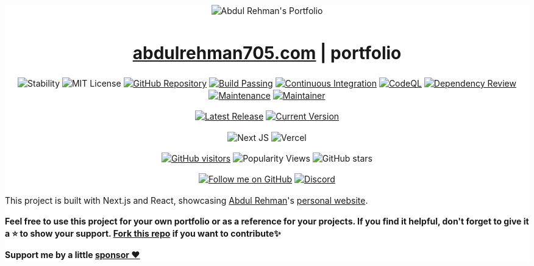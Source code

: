 <p align="center">
  <img src="https://github.com/abdulrehman705/portfolio/assets/75434191/44252d99-9dff-4e5f-9bec-819e3fca7fb3"  alt="Abdul Rehman's Portfolio"/>
</p>
<div align="center">
  <h1><a href="https://abdulrehman.com/">abdulrehman705.com</a> | portfolio</h1>
  
![Stability](https://img.shields.io/badge/stability-good-blue.svg) ![MIT License](https://img.shields.io/badge/license-MIT-green)
[![GitHub Repository](https://img.shields.io/badge/GitHub-Repository-blue)](https://github.com/abdulrehman705/portfolio)
[![Build Passing](https://badge.buildkite.com/sample.svg?status=passing)](https://github.com/abdulrehman705/portfolio)
[![Continuous Integration](https://github.com/abdulrehman705/portfolio/actions/workflows/prettier.yml/badge.svg)](https://github.com/abdulrehman705/portfolio/actions/workflows/prettier.yml)
[![CodeQL](https://github.com/abdulrehman705/portfolio/actions/workflows/codeql.yml/badge.svg)](https://github.com/abdulrehman705/portfolio/actions/workflows/codeql.yml)
[![Dependency Review](https://github.com/abdulrehman705/portfolio/actions/workflows/dependency-review.yml/badge.svg)](https://github.com/abdulrehman705/portfolio/actions/workflows/dependency-review.yml)
[![Maintenance](https://img.shields.io/badge/Maintained%3F-yes-green.svg)](https://GitHub.com/abdulrehman705/portfolio)
[![Maintainer](https://img.shields.io/badge/maintainer-muhammad--fiaz-blue)](https://GitHub.com/abdulrehman705)

[![Latest Release](https://img.shields.io/github/release/abdulrehman705/portfolio.svg)](https://github.com/abdulrehman705/portfolio/releases/latest)
[![Current Version](https://img.shields.io/badge/Current%20Version-v1.0.8-blue.svg)](https://github.com/abdulrehman705/portfolio/releases/tag/v1.0.8)

![Next JS](https://img.shields.io/badge/Next-black?style=for-the-badge&logo=next.js&logoColor=white)
![Vercel](https://img.shields.io/badge/Vercel-000000?style=for-the-badge&logo=vercel&logoColor=white)

[![GitHub visitors](https://img.shields.io/github/contributors/abdulrehman705/portfolio.svg)](https://github.com/abdulrehman705/portfolio/graphs/contributors)
![Popularity Views](https://komarev.com/ghpvc/?username=abdulrehman705&style=flat&label=Popularity)
![GitHub stars](https://img.shields.io/github/stars/abdulrehman705/portfolio.svg?style=social&label=Stars)

[![Follow me on GitHub](https://img.shields.io/github/followers/abdulrehman705?label=Follow&style=social)](https://github.com/abdulrehman705)
[![Discord](https://img.shields.io/badge/Discord-Join%20us-7289DA?logo=discord&style=flat-square)](https://discord.gg/ShaDFdZ7)

</div>

This project is built with Next.js and React, showcasing [Abdul Rehman](https://github.com/abdulrehman705/)'s [personal website](https://abdulrehman.com/).

**Feel free to use this project for your own portfolio or as a reference for your projects. If you find it helpful, don't forget to give it a ⭐️ to show your support. [Fork this repo](https://github.com/abdulrehman705/portfolio/fork) if you want to contribute✨**

**Support me by a little [sponsor ❤️](https://github.com/sponsors/abdulrehman705)**
